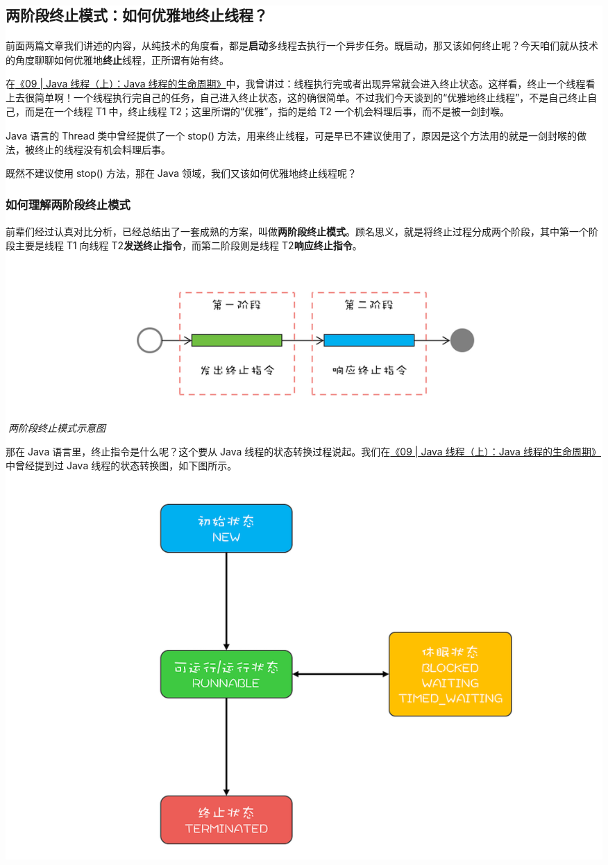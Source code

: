## 两阶段终止模式：如何优雅地终止线程？

前面两篇文章我们讲述的内容，从纯技术的角度看，都是**启动**多线程去执行一个异步任务。既启动，那又该如何终止呢？今天咱们就从技术的角度聊聊如何优雅地**终止**线程，正所谓有始有终。

在[《09 | Java 线程（上）：Java 线程的生命周期》](https://time.geekbang.org/column/article/86366)中，我曾讲过：线程执行完或者出现异常就会进入终止状态。这样看，终止一个线程看上去很简单啊！一个线程执行完自己的任务，自己进入终止状态，这的确很简单。不过我们今天谈到的“优雅地终止线程”，不是自己终止自己，而是在一个线程 T1 中，终止线程 T2；这里所谓的“优雅”，指的是给 T2 一个机会料理后事，而不是被一剑封喉。

Java 语言的 Thread 类中曾经提供了一个 stop() 方法，用来终止线程，可是早已不建议使用了，原因是这个方法用的就是一剑封喉的做法，被终止的线程没有机会料理后事。

既然不建议使用 stop() 方法，那在 Java 领域，我们又该如何优雅地终止线程呢？

### 如何理解两阶段终止模式

前辈们经过认真对比分析，已经总结出了一套成熟的方案，叫做**两阶段终止模式**。顾名思义，就是将终止过程分成两个阶段，其中第一个阶段主要是线程 T1 向线程 T2**发送终止指令**，而第二阶段则是线程 T2**响应终止指令**。

![1643894005335](两阶段终止模式：如何优雅地终止线程？.assets/1643894005335.png)

​																						*两阶段终止模式示意图*

那在 Java 语言里，终止指令是什么呢？这个要从 Java 线程的状态转换过程说起。我们在[《09 | Java 线程（上）：Java 线程的生命周期》](https://time.geekbang.org/column/article/86366)中曾经提到过 Java 线程的状态转换图，如下图所示。

![1643894046906](两阶段终止模式：如何优雅地终止线程？.assets/1643894046906.png)
